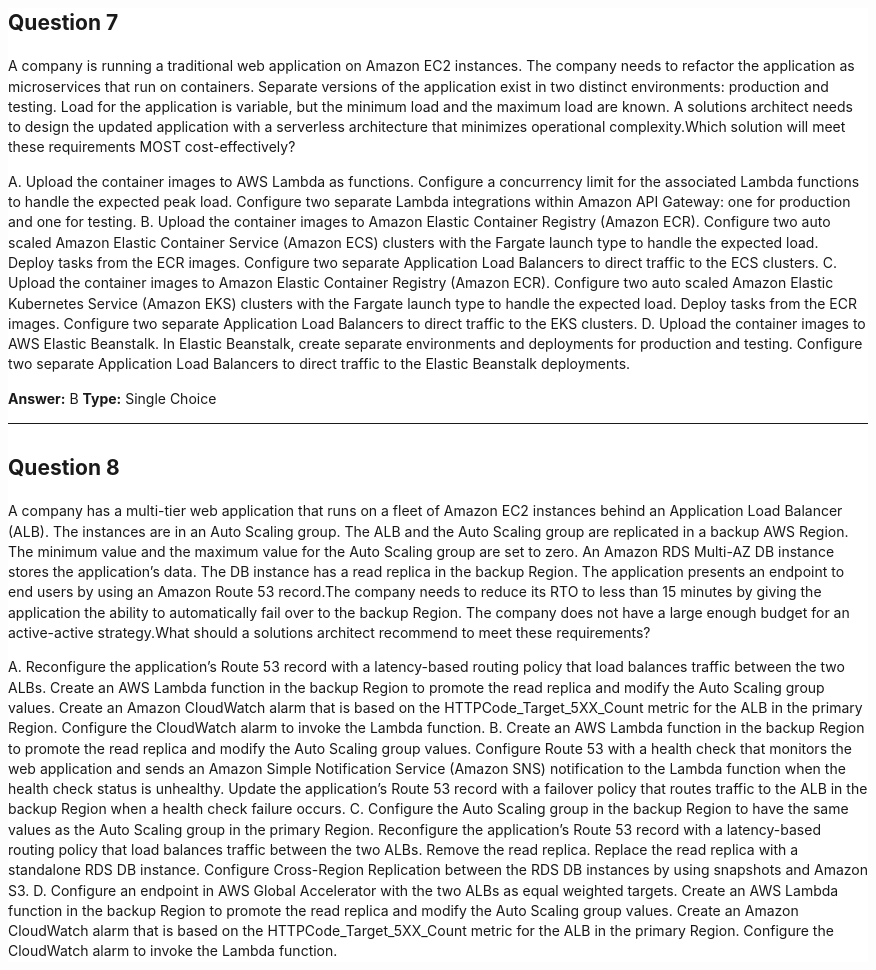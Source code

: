 ## Question 7

A company is running a traditional web application on Amazon EC2 instances. The company needs to refactor the application as microservices that run on containers. Separate versions of the application exist in two distinct environments: production and testing. Load for the application is variable, but the minimum load and the maximum load are known. A solutions architect needs to design the updated application with a serverless architecture that minimizes operational complexity.Which solution will meet these requirements MOST cost-effectively?

A. Upload the container images to AWS Lambda as functions. Configure a concurrency limit for the associated Lambda functions to handle the expected peak load. Configure two separate Lambda integrations within Amazon API Gateway: one for production and one for testing.
B. Upload the container images to Amazon Elastic Container Registry (Amazon ECR). Configure two auto scaled Amazon Elastic Container Service (Amazon ECS) clusters with the Fargate launch type to handle the expected load. Deploy tasks from the ECR images. Configure two separate Application Load Balancers to direct traffic to the ECS clusters.
C. Upload the container images to Amazon Elastic Container Registry (Amazon ECR). Configure two auto scaled Amazon Elastic Kubernetes Service (Amazon EKS) clusters with the Fargate launch type to handle the expected load. Deploy tasks from the ECR images. Configure two separate Application Load Balancers to direct traffic to the EKS clusters.
D. Upload the container images to AWS Elastic Beanstalk. In Elastic Beanstalk, create separate environments and deployments for production and testing. Configure two separate Application Load Balancers to direct traffic to the Elastic Beanstalk deployments.

**Answer:** B
**Type:** Single Choice

---

## Question 8

A company has a multi-tier web application that runs on a fleet of Amazon EC2 instances behind an Application Load Balancer (ALB). The instances are in an Auto Scaling group. The ALB and the Auto Scaling group are replicated in a backup AWS Region. The minimum value and the maximum value for the Auto Scaling group are set to zero. An Amazon RDS Multi-AZ DB instance stores the application’s data. The DB instance has a read replica in the backup Region. The application presents an endpoint to end users by using an Amazon Route 53 record.The company needs to reduce its RTO to less than 15 minutes by giving the application the ability to automatically fail over to the backup Region. The company does not have a large enough budget for an active-active strategy.What should a solutions architect recommend to meet these requirements?

A. Reconfigure the application’s Route 53 record with a latency-based routing policy that load balances traffic between the two ALBs. Create an AWS Lambda function in the backup Region to promote the read replica and modify the Auto Scaling group values. Create an Amazon CloudWatch alarm that is based on the HTTPCode_Target_5XX_Count metric for the ALB in the primary Region. Configure the CloudWatch alarm to invoke the Lambda function.
B. Create an AWS Lambda function in the backup Region to promote the read replica and modify the Auto Scaling group values. Configure Route 53 with a health check that monitors the web application and sends an Amazon Simple Notification Service (Amazon SNS) notification to the Lambda function when the health check status is unhealthy. Update the application’s Route 53 record with a failover policy that routes traffic to the ALB in the backup Region when a health check failure occurs.
C. Configure the Auto Scaling group in the backup Region to have the same values as the Auto Scaling group in the primary Region. Reconfigure the application’s Route 53 record with a latency-based routing policy that load balances traffic between the two ALBs. Remove the read replica. Replace the read replica with a standalone RDS DB instance. Configure Cross-Region Replication between the RDS DB instances by using snapshots and Amazon S3.
D. Configure an endpoint in AWS Global Accelerator with the two ALBs as equal weighted targets. Create an AWS Lambda function in the backup Region to promote the read replica and modify the Auto Scaling group values. Create an Amazon CloudWatch alarm that is based on the HTTPCode_Target_5XX_Count metric for the ALB in the primary Region. Configure the CloudWatch alarm to invoke the Lambda function.
